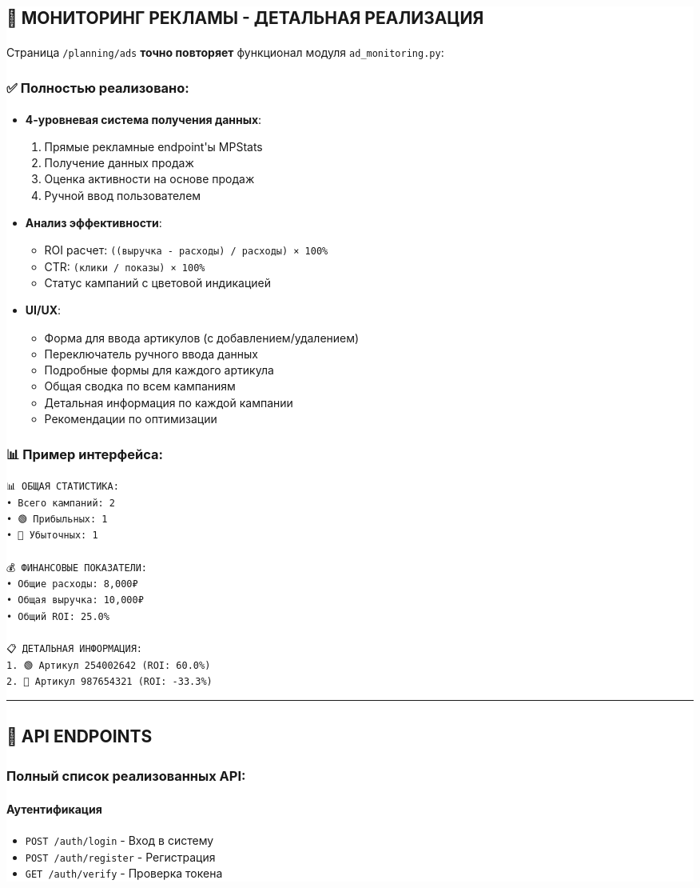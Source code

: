 ## 🎯 **МОНИТОРИНГ РЕКЛАМЫ - ДЕТАЛЬНАЯ РЕАЛИЗАЦИЯ**

Страница `/planning/ads` **точно повторяет** функционал модуля `ad_monitoring.py`:

### ✅ **Полностью реализовано**:
- **4-уровневая система получения данных**:
  1. Прямые рекламные endpoint'ы MPStats
  2. Получение данных продаж  
  3. Оценка активности на основе продаж
  4. Ручной ввод пользователем

- **Анализ эффективности**:
  - ROI расчет: `((выручка - расходы) / расходы) × 100%`
  - CTR: `(клики / показы) × 100%`
  - Статус кампаний с цветовой индикацией

- **UI/UX**:
  - Форма для ввода артикулов (с добавлением/удалением)
  - Переключатель ручного ввода данных
  - Подробные формы для каждого артикула
  - Общая сводка по всем кампаниям
  - Детальная информация по каждой кампании
  - Рекомендации по оптимизации

### 📊 **Пример интерфейса**:
```
📊 ОБЩАЯ СТАТИСТИКА:
• Всего кампаний: 2
• 🟢 Прибыльных: 1  
• 🔴 Убыточных: 1

💰 ФИНАНСОВЫЕ ПОКАЗАТЕЛИ:
• Общие расходы: 8,000₽
• Общая выручка: 10,000₽  
• Общий ROI: 25.0%

📋 ДЕТАЛЬНАЯ ИНФОРМАЦИЯ:
1. 🟢 Артикул 254002642 (ROI: 60.0%)
2. 🔴 Артикул 987654321 (ROI: -33.3%)
```

---

## 🔌 **API ENDPOINTS**

### Полный список реализованных API:

#### Аутентификация
- `POST /auth/login` - Вход в систему
- `POST /auth/register` - Регистрация
- `GET /auth/verify` - Проверка токена
